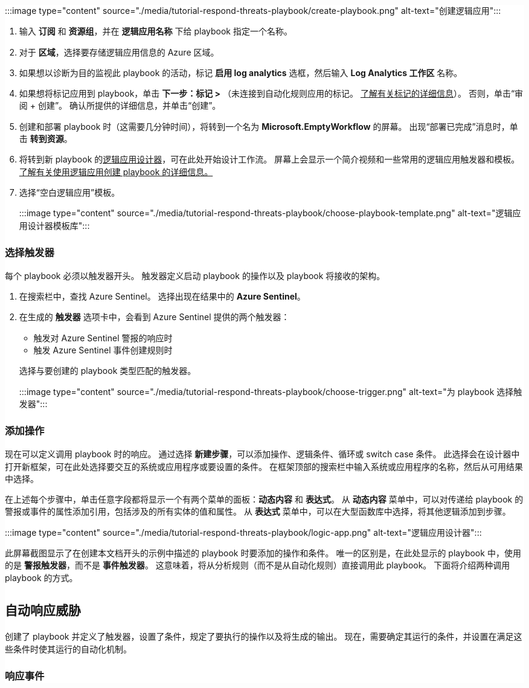    :::image type="content" source="./media/tutorial-respond-threats-playbook/create-playbook.png" alt-text="创建逻辑应用":::

1. 输入 **订阅** 和 **资源组**，并在 **逻辑应用名称** 下给 playbook 指定一个名称。

1. 对于 **区域**，选择要存储逻辑应用信息的 Azure 区域。

1. 如果想以诊断为目的监视此 playbook 的活动，标记 **启用 log analytics** 选框，然后输入 **Log Analytics 工作区** 名称。

1. 如果想将标记应用到 playbook，单击 **下一步：标记 >** （未连接到自动化规则应用的标记。 [了解有关标记的详细信息](../azure-resource-manager/management/tag-resources.md)）。 否则，单击“审阅 + 创建”。 确认所提供的详细信息，并单击“创建”。

1. 创建和部署 playbook 时（这需要几分钟时间），将转到一个名为 **Microsoft.EmptyWorkflow** 的屏幕。 出现“部署已完成”消息时，单击 **转到资源**。

1. 将转到新 playbook 的[逻辑应用设计器](../logic-apps/logic-apps-overview.md)，可在此处开始设计工作流。 屏幕上会显示一个简介视频和一些常用的逻辑应用触发器和模板。 [了解有关使用逻辑应用创建 playbook 的详细信息。](../logic-apps/logic-apps-create-logic-apps-from-templates.md)

1. 选择“空白逻辑应用”模板。

   :::image type="content" source="./media/tutorial-respond-threats-playbook/choose-playbook-template.png" alt-text="逻辑应用设计器模板库":::

### <a name="choose-the-trigger"></a>选择触发器

每个 playbook 必须以触发器开头。 触发器定义启动 playbook 的操作以及 playbook 将接收的架构。

1. 在搜索栏中，查找 Azure Sentinel。 选择出现在结果中的 **Azure Sentinel**。

1. 在生成的 **触发器** 选项卡中，会看到 Azure Sentinel 提供的两个触发器：
    - 触发对 Azure Sentinel 警报的响应时
    - 触发 Azure Sentinel 事件创建规则时

   选择与要创建的 playbook 类型匹配的触发器。

    :::image type="content" source="./media/tutorial-respond-threats-playbook/choose-trigger.png" alt-text="为 playbook 选择触发器":::

### <a name="add-actions"></a>添加操作

现在可以定义调用 playbook 时的响应。 通过选择 **新建步骤**，可以添加操作、逻辑条件、循环或 switch case 条件。 此选择会在设计器中打开新框架，可在此处选择要交互的系统或应用程序或要设置的条件。 在框架顶部的搜索栏中输入系统或应用程序的名称，然后从可用结果中选择。

在上述每个步骤中，单击任意字段都将显示一个有两个菜单的面板：**动态内容** 和 **表达式**。 从 **动态内容** 菜单中，可以对传递给 playbook 的警报或事件的属性添加引用，包括涉及的所有实体的值和属性。 从 **表达式** 菜单中，可以在大型函数库中选择，将其他逻辑添加到步骤。

   :::image type="content" source="./media/tutorial-respond-threats-playbook/logic-app.png" alt-text="逻辑应用设计器":::

此屏幕截图显示了在创建本文档开头的示例中描述的 playbook 时要添加的操作和条件。 唯一的区别是，在此处显示的 playbook 中，使用的是 **警报触发器**，而不是 **事件触发器**。 这意味着，将从分析规则（而不是从自动化规则）直接调用此 playbook。 下面将介绍两种调用 playbook 的方式。

## <a name="automate-threat-responses"></a>自动响应威胁

创建了 playbook 并定义了触发器，设置了条件，规定了要执行的操作以及将生成的输出。 现在，需要确定其运行的条件，并设置在满足这些条件时使其运行的自动化机制。

### <a name="respond-to-incidents"></a>响应事件
